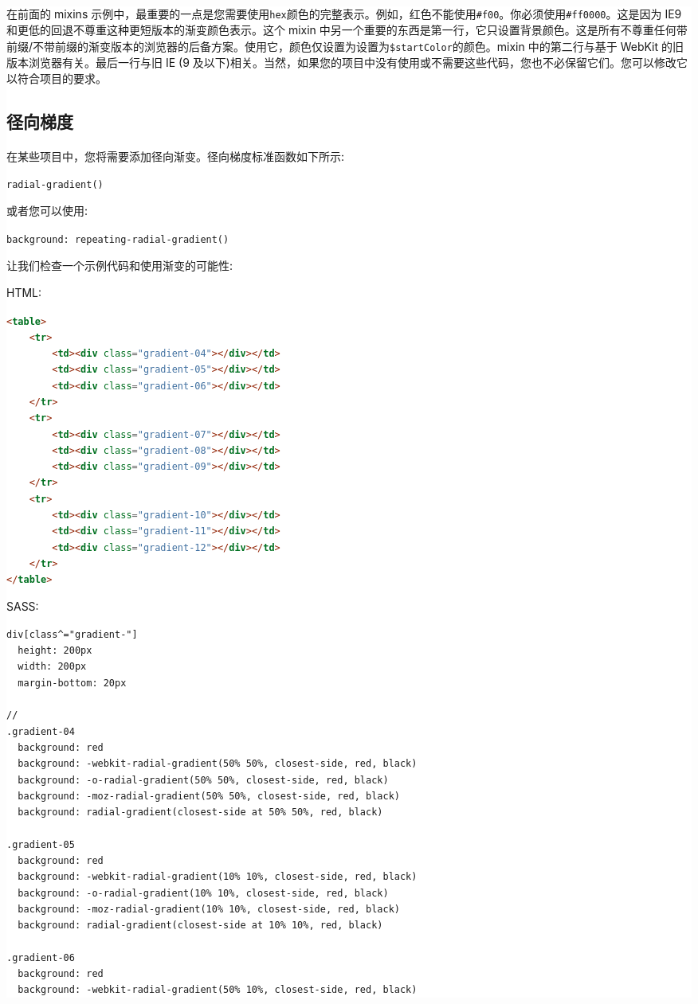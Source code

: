 在前面的 mixins 示例中，最重要的一点是您需要使用`hex`颜色的完整表示。例如，红色不能使用`#f00`。你必须使用`#ff0000`。这是因为 IE9 和更低的回退不尊重这种更短版本的渐变颜色表示。这个 mixin 中另一个重要的东西是第一行，它只设置背景颜色。这是所有不尊重任何带前缀/不带前缀的渐变版本的浏览器的后备方案。使用它，颜色仅设置为设置为`$startColor`的颜色。mixin 中的第二行与基于 WebKit 的旧版本浏览器有关。最后一行与旧 IE (9 及以下)相关。当然，如果您的项目中没有使用或不需要这些代码，您也不必保留它们。您可以修改它以符合项目的要求。

## 径向梯度

在某些项目中，您将需要添加径向渐变。径向梯度标准函数如下所示:

```html
radial-gradient()
```

或者您可以使用:

```html
background: repeating-radial-gradient()
```

让我们检查一个示例代码和使用渐变的可能性:

HTML:

```html
<table>
    <tr>
        <td><div class="gradient-04"></div></td>
        <td><div class="gradient-05"></div></td>
        <td><div class="gradient-06"></div></td>
    </tr>
    <tr>
        <td><div class="gradient-07"></div></td>
        <td><div class="gradient-08"></div></td>
        <td><div class="gradient-09"></div></td>
    </tr>
    <tr>
        <td><div class="gradient-10"></div></td>
        <td><div class="gradient-11"></div></td>
        <td><div class="gradient-12"></div></td>
    </tr>
</table>
```

SASS:

```html
div[class^="gradient-"]
  height: 200px
  width: 200px
  margin-bottom: 20px

//
.gradient-04
  background: red
  background: -webkit-radial-gradient(50% 50%, closest-side, red, black)
  background: -o-radial-gradient(50% 50%, closest-side, red, black)
  background: -moz-radial-gradient(50% 50%, closest-side, red, black)
  background: radial-gradient(closest-side at 50% 50%, red, black)

.gradient-05
  background: red
  background: -webkit-radial-gradient(10% 10%, closest-side, red, black)
  background: -o-radial-gradient(10% 10%, closest-side, red, black)
  background: -moz-radial-gradient(10% 10%, closest-side, red, black)
  background: radial-gradient(closest-side at 10% 10%, red, black)

.gradient-06
  background: red
  background: -webkit-radial-gradient(50% 10%, closest-side, red, black)
```